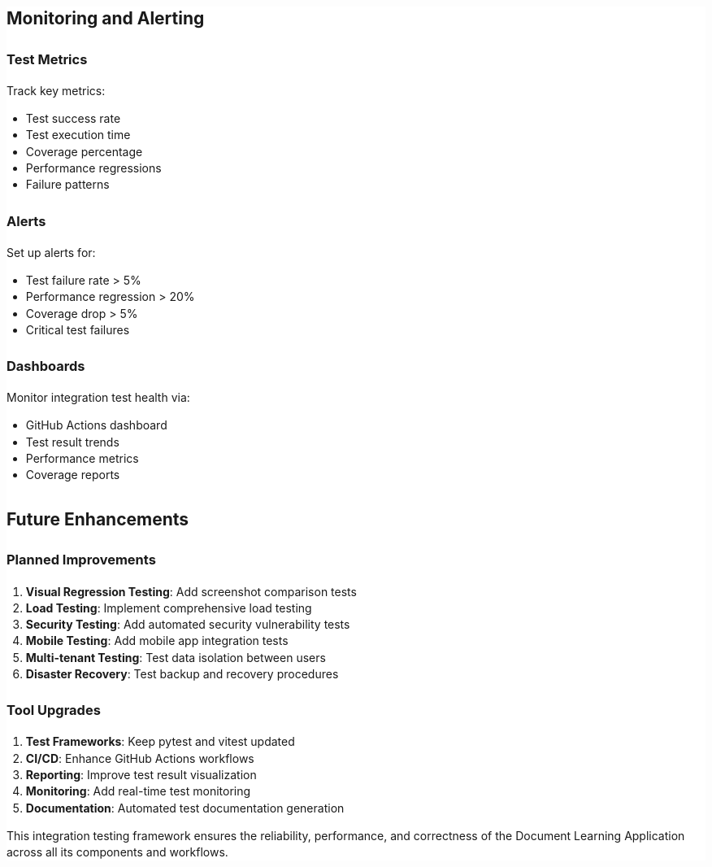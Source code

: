 ## Monitoring and Alerting

### Test Metrics

Track key metrics:
- Test success rate
- Test execution time
- Coverage percentage
- Performance regressions
- Failure patterns

### Alerts

Set up alerts for:
- Test failure rate > 5%
- Performance regression > 20%
- Coverage drop > 5%
- Critical test failures

### Dashboards

Monitor integration test health via:
- GitHub Actions dashboard
- Test result trends
- Performance metrics
- Coverage reports

## Future Enhancements

### Planned Improvements

1. **Visual Regression Testing**: Add screenshot comparison tests
2. **Load Testing**: Implement comprehensive load testing
3. **Security Testing**: Add automated security vulnerability tests
4. **Mobile Testing**: Add mobile app integration tests
5. **Multi-tenant Testing**: Test data isolation between users
6. **Disaster Recovery**: Test backup and recovery procedures

### Tool Upgrades

1. **Test Frameworks**: Keep pytest and vitest updated
2. **CI/CD**: Enhance GitHub Actions workflows
3. **Reporting**: Improve test result visualization
4. **Monitoring**: Add real-time test monitoring
5. **Documentation**: Automated test documentation generation

This integration testing framework ensures the reliability, performance, and correctness of the Document Learning Application across all its components and workflows.